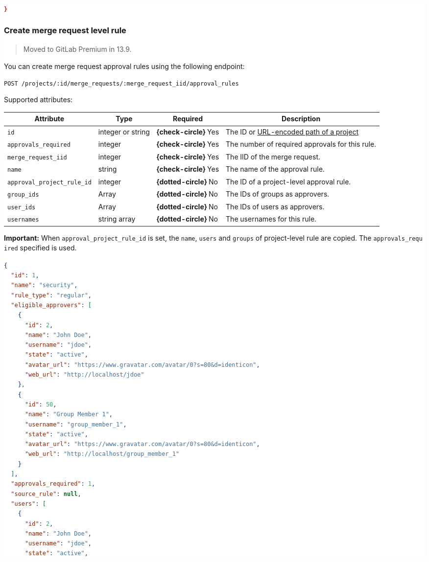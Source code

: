```json
}
```

### Create merge request level rule

> Moved to GitLab Premium in 13.9.

You can create merge request approval rules using the following endpoint:

```plaintext
POST /projects/:id/merge_requests/:merge_request_iid/approval_rules
```

Supported attributes:

| Attribute                  | Type    | Required | Description                                    |
|----------------------------|---------|----------|------------------------------------------------|
| `id`                       | integer or string | **{check-circle}** Yes      | The ID or [URL-encoded path of a project](index.md#namespaced-path-encoding) |
| `approvals_required`       | integer | **{check-circle}** Yes      | The number of required approvals for this rule. |
| `merge_request_iid`        | integer | **{check-circle}** Yes      | The IID of the merge request.                   |
| `name`                     | string  | **{check-circle}** Yes      | The name of the approval rule.                  |
| `approval_project_rule_id` | integer | **{dotted-circle}** No       | The ID of a project-level approval rule.        |
| `group_ids`                | Array   | **{dotted-circle}** No       | The IDs of groups as approvers.                 |
| `user_ids`                 | Array   | **{dotted-circle}** No       | The IDs of users as approvers.                  |
| `usernames`                | string array  | **{dotted-circle}** No       | The usernames for this rule. |

**Important:** When `approval_project_rule_id` is set, the `name`, `users` and
`groups` of project-level rule are copied. The `approvals_required` specified
is used.

```json
{
  "id": 1,
  "name": "security",
  "rule_type": "regular",
  "eligible_approvers": [
    {
      "id": 2,
      "name": "John Doe",
      "username": "jdoe",
      "state": "active",
      "avatar_url": "https://www.gravatar.com/avatar/0?s=80&d=identicon",
      "web_url": "http://localhost/jdoe"
    },
    {
      "id": 50,
      "name": "Group Member 1",
      "username": "group_member_1",
      "state": "active",
      "avatar_url": "https://www.gravatar.com/avatar/0?s=80&d=identicon",
      "web_url": "http://localhost/group_member_1"
    }
  ],
  "approvals_required": 1,
  "source_rule": null,
  "users": [
    {
      "id": 2,
      "name": "John Doe",
      "username": "jdoe",
      "state": "active",
```